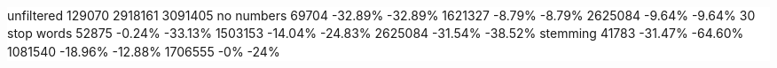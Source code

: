   </tr>
  <tr>
    <td> unfiltered </td>
    <td> 129070 </td>
    <td></td>
    <td></td>
    <td> 2918161 </td>
    <td></td>
    <td></td>
    <td> 3091405 </td>
    <td></td>
    <td></td>
  </tr>
  <tr>
    <td> no numbers </td>
    <td> 69704 </td>
    <td> -32.89% </td>
    <td> -32.89% </td>
    <td> 1621327 </td>
    <td> -8.79% </td>
    <td> -8.79% </td>
    <td> 2625084 </td>
    <td> -9.64% </td>
    <td> -9.64% </td>
  </tr>
  <tr>
    <td> 30 stop words </td>
    <td> 52875 </td>
    <td> -0.24% </td>
    <td> -33.13% </td>
    <td> 1503153 </td>
    <td> -14.04% </td>
    <td> -24.83% </td>
    <td> 2625084 </td>
    <td> -31.54% </td>
    <td> -38.52% </td>
  </tr>
  <tr>
    <td> stemming </td>
    <td> 41783 </td>
    <td> -31.47% </td>
    <td> -64.60% </td>
    <td> 1081540 </td>
    <td> -18.96% </td>
    <td> -12.88% </td>
    <td> 1706555 </td>
    <td> -0% </td>
    <td> -24% </td>
  </tr>
</table>
